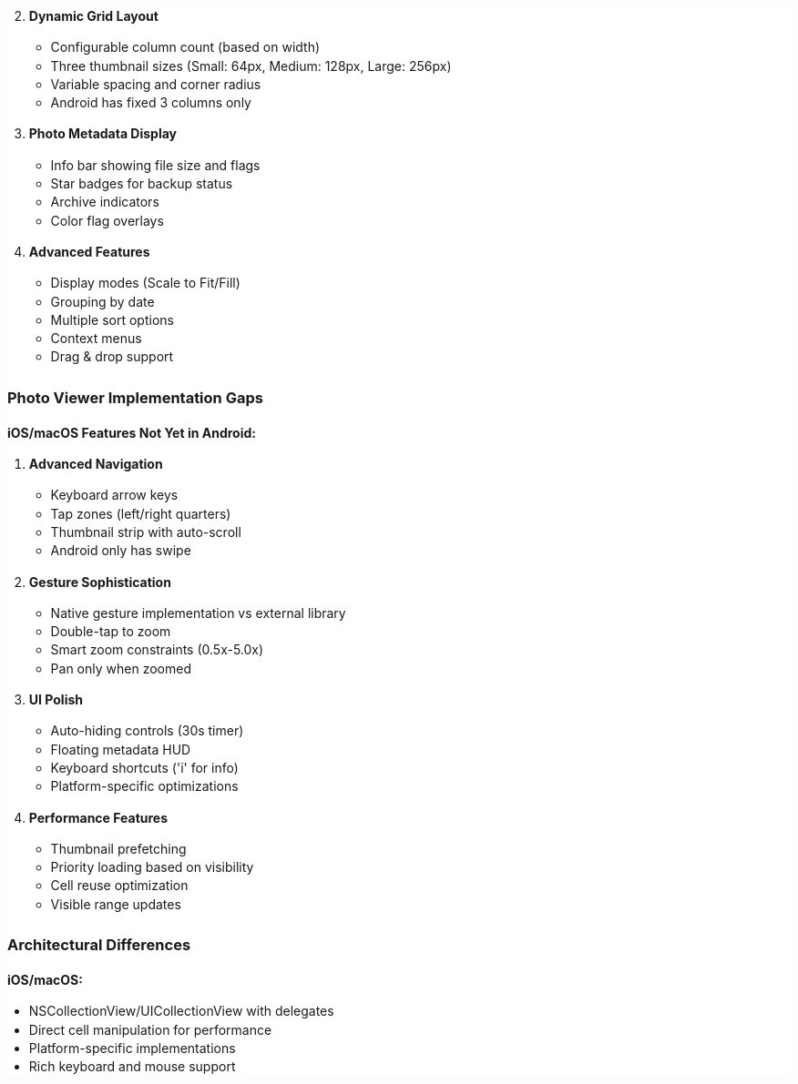 2. **Dynamic Grid Layout**
   - Configurable column count (based on width)
   - Three thumbnail sizes (Small: 64px, Medium: 128px, Large: 256px)
   - Variable spacing and corner radius
   - Android has fixed 3 columns only

3. **Photo Metadata Display**
   - Info bar showing file size and flags
   - Star badges for backup status
   - Archive indicators
   - Color flag overlays

4. **Advanced Features**
   - Display modes (Scale to Fit/Fill)
   - Grouping by date
   - Multiple sort options
   - Context menus
   - Drag & drop support

### Photo Viewer Implementation Gaps

**iOS/macOS Features Not Yet in Android:**
1. **Advanced Navigation**
   - Keyboard arrow keys
   - Tap zones (left/right quarters)
   - Thumbnail strip with auto-scroll
   - Android only has swipe

2. **Gesture Sophistication**
   - Native gesture implementation vs external library
   - Double-tap to zoom
   - Smart zoom constraints (0.5x-5.0x)
   - Pan only when zoomed

3. **UI Polish**
   - Auto-hiding controls (30s timer)
   - Floating metadata HUD
   - Keyboard shortcuts ('i' for info)
   - Platform-specific optimizations

4. **Performance Features**
   - Thumbnail prefetching
   - Priority loading based on visibility
   - Cell reuse optimization
   - Visible range updates

### Architectural Differences

**iOS/macOS:**
- NSCollectionView/UICollectionView with delegates
- Direct cell manipulation for performance
- Platform-specific implementations
- Rich keyboard and mouse support
